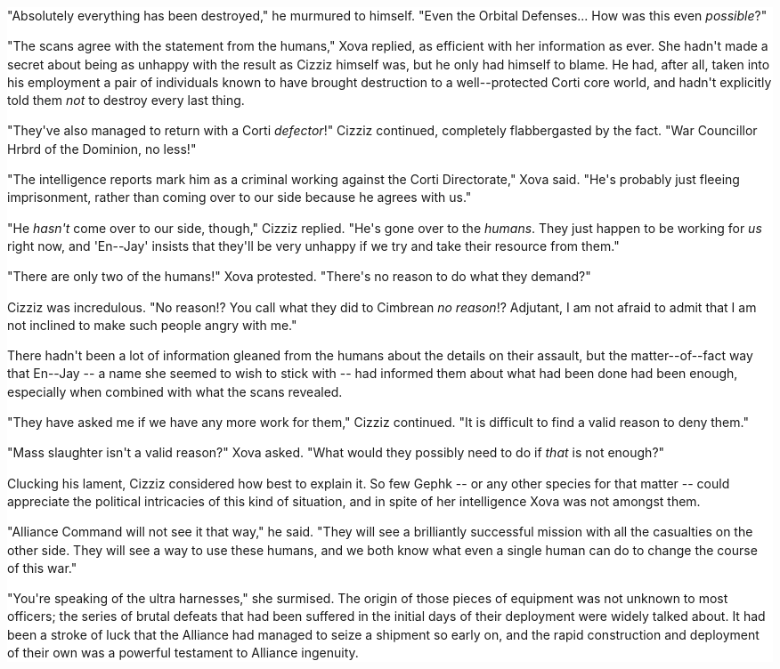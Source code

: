 "Absolutely everything has been destroyed," he murmured to himself.
"Even the Orbital Defenses... How was this even *possible*?"

"The scans agree with the statement from the humans," Xova replied, as
efficient with her information as ever. She hadn\'t made a secret about
being as unhappy with the result as Cizziz himself was, but he only had
himself to blame. He had, after all, taken into his employment a pair of
individuals known to have brought destruction to a well--protected Corti
core world, and hadn\'t explicitly told them *not* to destroy every last
thing.

"They\'ve also managed to return with a Corti *defector*!" Cizziz
continued, completely flabbergasted by the fact. "War Councillor Hrbrd
of the Dominion, no less!"

"The intelligence reports mark him as a criminal working against the
Corti Directorate," Xova said. "He\'s probably just fleeing
imprisonment, rather than coming over to our side because he agrees with
us."

"He *hasn\'t* come over to our side, though," Cizziz replied. "He\'s
gone over to the *humans*. They just happen to be working for *us* right
now, and \'En--Jay\' insists that they\'ll be very unhappy if we try and
take their resource from them."

"There are only two of the humans!" Xova protested. "There\'s no reason
to do what they demand?"

Cizziz was incredulous. "No reason!? You call what they did to Cimbrean
*no reason*!? Adjutant, I am not afraid to admit that I am not inclined
to make such people angry with me."

There hadn\'t been a lot of information gleaned from the humans about
the details on their assault, but the matter--of--fact way that En--Jay
-- a name she seemed to wish to stick with -- had informed them about
what had been done had been enough, especially when combined with what
the scans revealed.

"They have asked me if we have any more work for them," Cizziz
continued. "It is difficult to find a valid reason to deny them."

"Mass slaughter isn\'t a valid reason?" Xova asked. "What would they
possibly need to do if *that* is not enough?"

Clucking his lament, Cizziz considered how best to explain it. So few
Gephk -- or any other species for that matter -- could appreciate the
political intricacies of this kind of situation, and in spite of her
intelligence Xova was not amongst them.

"Alliance Command will not see it that way," he said. "They will see a
brilliantly successful mission with all the casualties on the other
side. They will see a way to use these humans, and we both know what
even a single human can do to change the course of this war."

"You\'re speaking of the ultra harnesses," she surmised. The origin of
those pieces of equipment was not unknown to most officers; the series
of brutal defeats that had been suffered in the initial days of their
deployment were widely talked about. It had been a stroke of luck that
the Alliance had managed to seize a shipment so early on, and the rapid
construction and deployment of their own was a powerful testament to
Alliance ingenuity.
